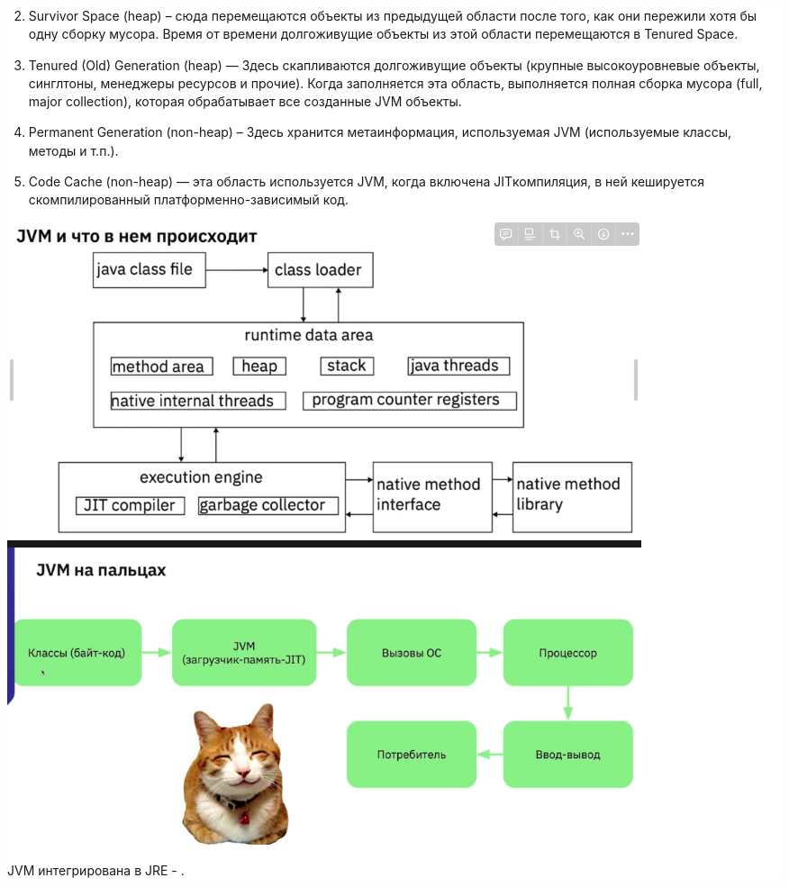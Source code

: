 2. Survivor Space (heap) – сюда перемещаются объекты из предыдущей области после того, как они пережили хотя бы одну сборку мусора. Время от времени долгоживущие объекты из этой области перемещаются в Tenured Space. 

3. Tenured (Old) Generation (heap) — Здесь скапливаются долгоживущие объекты (крупные высокоуровневые объекты, синглтоны, менеджеры ресурсов и прочие). Когда заполняется эта область, выполняется полная сборка мусора (full, major collection), которая обрабатывает все созданные JVM объекты.

4. Permanent Generation (non-heap) – Здесь хранится метаинформация,
используемая JVM (используемые классы, методы и т.п.).

5. Code Cache (non-heap) — эта область используется JVM, когда включена JITкомпиляция, в ней кешируется скомпилированный
платформенно-зависимый код.

![scr1](./images/scr1.png)


JVM интегрирована в  JRE - . 
